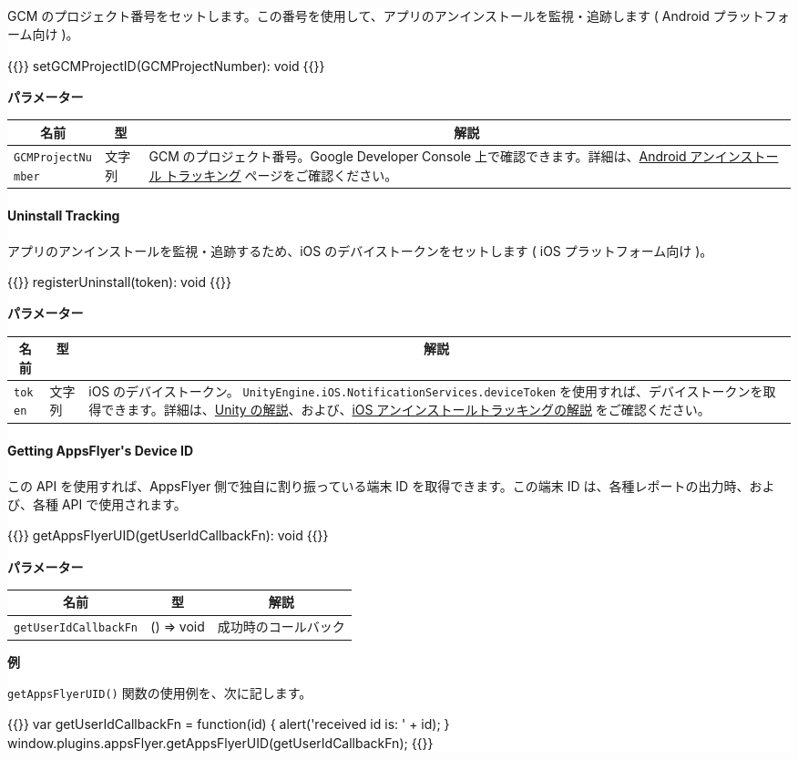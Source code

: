 GCM のプロジェクト番号をセットします。この番号を使用して、アプリのアンインストールを監視・追跡します
( Android プラットフォーム向け )。

{{<highlight javascript>}}
setGCMProjectID(GCMProjectNumber): void
{{</highlight>}}

**パラメーター**

名前 | 型 | 解説 
-----|------|-------------
`GCMProjectNumber` | 文字列 | GCM のプロジェクト番号。Google Developer Console 上で確認できます。詳細は、[Android アンインストール トラッキング](https://support.appsflyer.com/hc/ja/articles/209621846-Android-%E3%82%A2%E3%83%B3%E3%82%A4%E3%83%B3%E3%82%B9%E3%83%88%E3%83%BC%E3%83%AB%E3%83%88%E3%83%A9%E3%83%83%E3%82%AD%E3%83%B3%E3%82%B0) ページをご確認ください。

#### Uninstall Tracking 

アプリのアンインストールを監視・追跡するため、iOS
のデバイストークンをセットします ( iOS プラットフォーム向け )。

{{<highlight javascript>}}
registerUninstall(token): void
{{</highlight>}}

**パラメーター**

名前 | 型 | 解説 
-----|------|-------------
`token` | 文字列 | iOS のデバイストークン。 `UnityEngine.iOS.NotificationServices.deviceToken` を使用すれば、デバイストークンを取得できます。詳細は、[Unity の解説](https://support.appsflyer.com/hc/en-us/articles/213766183-Unity)、および、[iOS アンインストールトラッキングの解説](https://support.appsflyer.com/hc/ja/articles/213838823-iOS%E3%82%A2%E3%83%B3%E3%82%A4%E3%83%B3%E3%82%B9%E3%83%88%E3%83%BC%E3%83%AB%E3%83%88%E3%83%A9%E3%83%83%E3%82%AD%E3%83%B3%E3%82%B0) をご確認ください。

#### Getting AppsFlyer's Device ID

この API を使用すれば、AppsFlyer 側で独自に割り振っている端末 ID
を取得できます。この端末 ID は、各種レポートの出力時、および、各種 API
で使用されます。

{{<highlight javascript>}}
getAppsFlyerUID(getUserIdCallbackFn): void
{{</highlight>}}

**パラメーター**

名前 | 型 | 解説 
-----|------|-------------
`getUserIdCallbackFn` | () =&gt; void | 成功時のコールバック

**例**

`getAppsFlyerUID()` 関数の使用例を、次に記します。

{{<highlight javascript>}}
var getUserIdCallbackFn = function(id) {
    alert('received id is: ' + id);
}
window.plugins.appsFlyer.getAppsFlyerUID(getUserIdCallbackFn);
{{</highlight>}}
